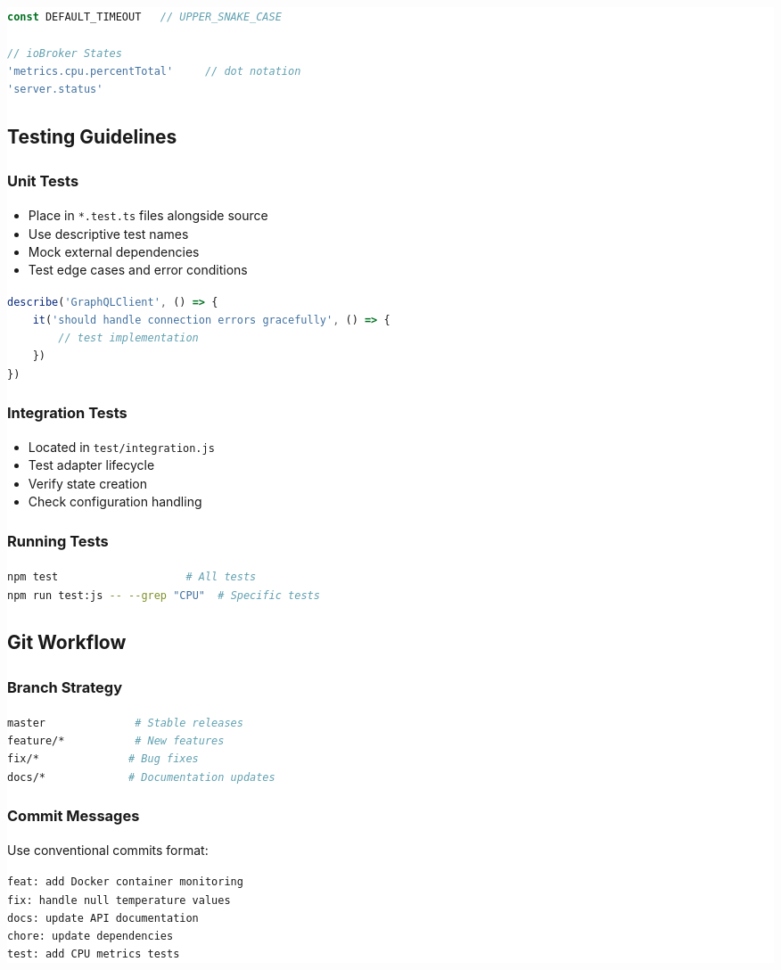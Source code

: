 ```typescript
const DEFAULT_TIMEOUT   // UPPER_SNAKE_CASE

// ioBroker States
'metrics.cpu.percentTotal'     // dot notation
'server.status'
```

## Testing Guidelines

### Unit Tests
- Place in `*.test.ts` files alongside source
- Use descriptive test names
- Mock external dependencies
- Test edge cases and error conditions

```typescript
describe('GraphQLClient', () => {
    it('should handle connection errors gracefully', () => {
        // test implementation
    })
})
```

### Integration Tests
- Located in `test/integration.js`
- Test adapter lifecycle
- Verify state creation
- Check configuration handling

### Running Tests
```bash
npm test                    # All tests
npm run test:js -- --grep "CPU"  # Specific tests
```

## Git Workflow

### Branch Strategy
```bash
master              # Stable releases
feature/*           # New features
fix/*              # Bug fixes
docs/*             # Documentation updates
```

### Commit Messages
Use conventional commits format:
```
feat: add Docker container monitoring
fix: handle null temperature values
docs: update API documentation
chore: update dependencies
test: add CPU metrics tests
```
